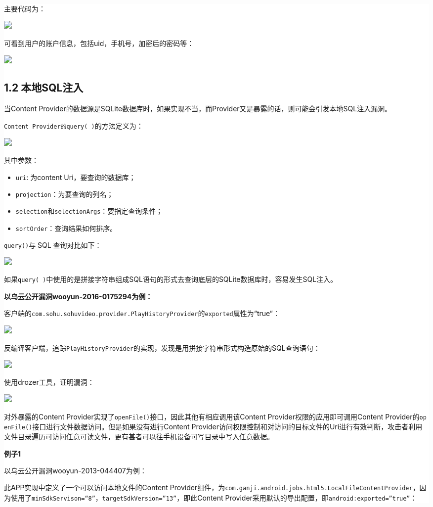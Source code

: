 主要代码为：

![](http://drops.javaweb.org/uploads/images/5a91560c9d484cb6771ae708edf5d810beac20de.jpg)

可看到用户的账户信息，包括uid，手机号，加密后的密码等：

![](http://drops.javaweb.org/uploads/images/34adc27851ad188baa7ebd3789dbea17d781e0cd.jpg)

1.2 本地SQL注入
-----------

当Content Provider的数据源是SQLite数据库时，如果实现不当，而Provider又是暴露的话，则可能会引发本地SQL注入漏洞。

`Content Provider的query( )`的方法定义为：

![](http://drops.javaweb.org/uploads/images/4190b049e5cb1199261417fbe477bfe94d56001a.jpg)

其中参数：

*   `uri`: 为content Uri，要查询的数据库；
    
*   `projection`：为要查询的列名；
    
*   `selection`和`selectionArgs`：要指定查询条件；
    
*   `sortOrder`：查询结果如何排序。
    

`query()`与 SQL 查询对比如下：

![](http://drops.javaweb.org/uploads/images/b8014cd553ddd171f755c8728343644b4c742ab1.jpg)

如果`query( )`中使用的是拼接字符串组成SQL语句的形式去查询底层的SQLite数据库时，容易发生SQL注入。

**以乌云公开漏洞wooyun-2016-0175294为例：**

客户端的`com.sohu.sohuvideo.provider.PlayHistoryProvider`的`exported`属性为“true”：

![](http://drops.javaweb.org/uploads/images/f274fa3e69dde8f9e02819f9e0b8a57f6dd78895.jpg)

反编译客户端，追踪`PlayHistoryProvider`的实现，发现是用拼接字符串形式构造原始的SQL查询语句：

![](http://drops.javaweb.org/uploads/images/a2bc7b998d583f4de357e90735f7e8b87f96356c.jpg)

使用drozer工具，证明漏洞：

![](http://drops.javaweb.org/uploads/images/09cfb1d8244d8a7661cd1398fa53a0f398e7e9dd.jpg)

对外暴露的Content Provider实现了`openFile()`接口，因此其他有相应调用该Content Provider权限的应用即可调用Content Provider的`openFile()`接口进行文件数据访问。但是如果没有进行Content Provider访问权限控制和对访问的目标文件的Uri进行有效判断，攻击者利用文件目录遍历可访问任意可读文件，更有甚者可以往手机设备可写目录中写入任意数据。

**例子1** 

以乌云公开漏洞wooyun-2013-044407为例： 

此APP实现中定义了一个可以访问本地文件的Content Provider组件，为`com.ganji.android.jobs.html5.LocalFileContentProvider`，因为使用了`minSdkServison=“8”`，`targetSdkVersion=”13”`，即此Content Provider采用默认的导出配置，即`android:exported=”true”`：

